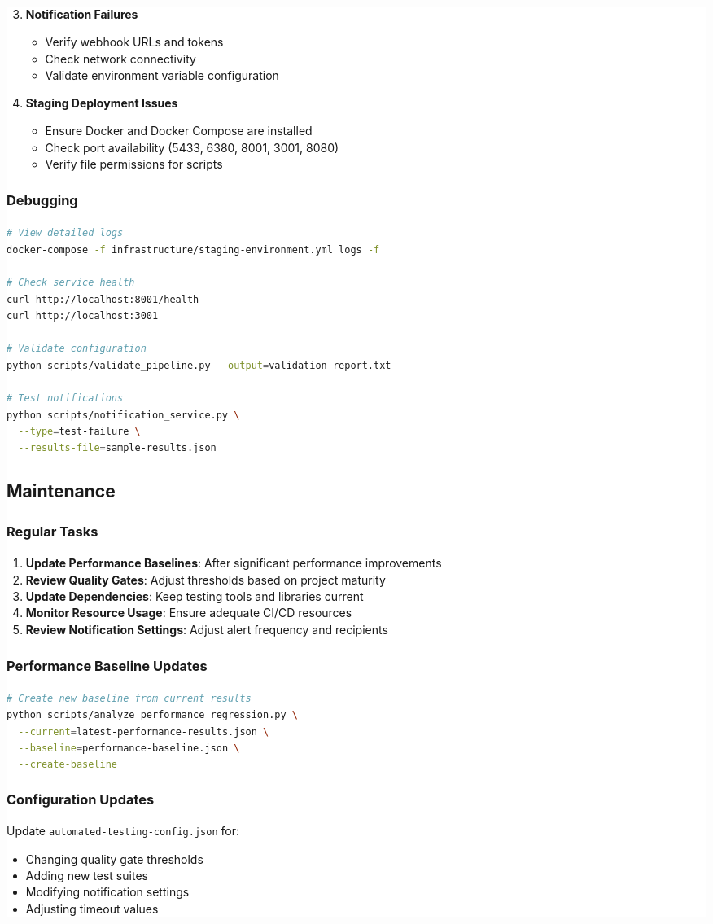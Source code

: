 3. **Notification Failures**
   - Verify webhook URLs and tokens
   - Check network connectivity
   - Validate environment variable configuration

4. **Staging Deployment Issues**
   - Ensure Docker and Docker Compose are installed
   - Check port availability (5433, 6380, 8001, 3001, 8080)
   - Verify file permissions for scripts

### Debugging

```bash
# View detailed logs
docker-compose -f infrastructure/staging-environment.yml logs -f

# Check service health
curl http://localhost:8001/health
curl http://localhost:3001

# Validate configuration
python scripts/validate_pipeline.py --output=validation-report.txt

# Test notifications
python scripts/notification_service.py \
  --type=test-failure \
  --results-file=sample-results.json
```

## Maintenance

### Regular Tasks

1. **Update Performance Baselines**: After significant performance improvements
2. **Review Quality Gates**: Adjust thresholds based on project maturity
3. **Update Dependencies**: Keep testing tools and libraries current
4. **Monitor Resource Usage**: Ensure adequate CI/CD resources
5. **Review Notification Settings**: Adjust alert frequency and recipients

### Performance Baseline Updates

```bash
# Create new baseline from current results
python scripts/analyze_performance_regression.py \
  --current=latest-performance-results.json \
  --baseline=performance-baseline.json \
  --create-baseline
```

### Configuration Updates

Update `automated-testing-config.json` for:
- Changing quality gate thresholds
- Adding new test suites
- Modifying notification settings
- Adjusting timeout values
